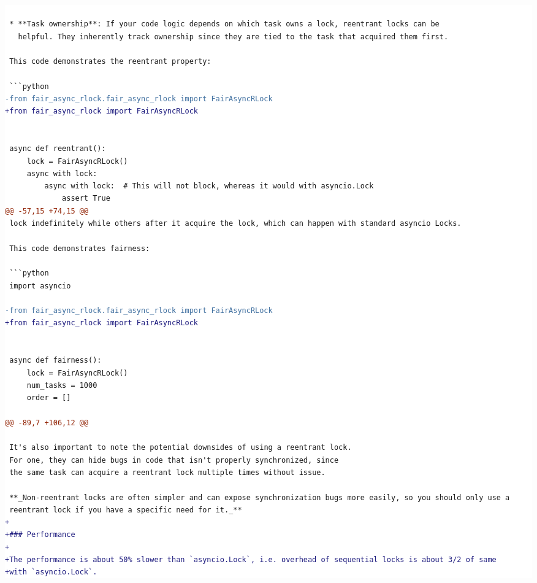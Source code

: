 ```diff
 
 * **Task ownership**: If your code logic depends on which task owns a lock, reentrant locks can be
   helpful. They inherently track ownership since they are tied to the task that acquired them first.
 
 This code demonstrates the reentrant property:
 
 ```python
-from fair_async_rlock.fair_async_rlock import FairAsyncRLock
+from fair_async_rlock import FairAsyncRLock
 
 
 async def reentrant():
     lock = FairAsyncRLock()
     async with lock:
         async with lock:  # This will not block, whereas it would with asyncio.Lock
             assert True
@@ -57,15 +74,15 @@
 lock indefinitely while others after it acquire the lock, which can happen with standard asyncio Locks.
 
 This code demonstrates fairness:
 
 ```python
 import asyncio
 
-from fair_async_rlock.fair_async_rlock import FairAsyncRLock
+from fair_async_rlock import FairAsyncRLock
 
 
 async def fairness():
     lock = FairAsyncRLock()
     num_tasks = 1000
     order = []
 
@@ -89,7 +106,12 @@
 
 It's also important to note the potential downsides of using a reentrant lock.
 For one, they can hide bugs in code that isn't properly synchronized, since
 the same task can acquire a reentrant lock multiple times without issue.
 
 **_Non-reentrant locks are often simpler and can expose synchronization bugs more easily, so you should only use a
 reentrant lock if you have a specific need for it._**
+
+### Performance
+
+The performance is about 50% slower than `asyncio.Lock`, i.e. overhead of sequential locks is about 3/2 of same
+with `asyncio.Lock`.
```
